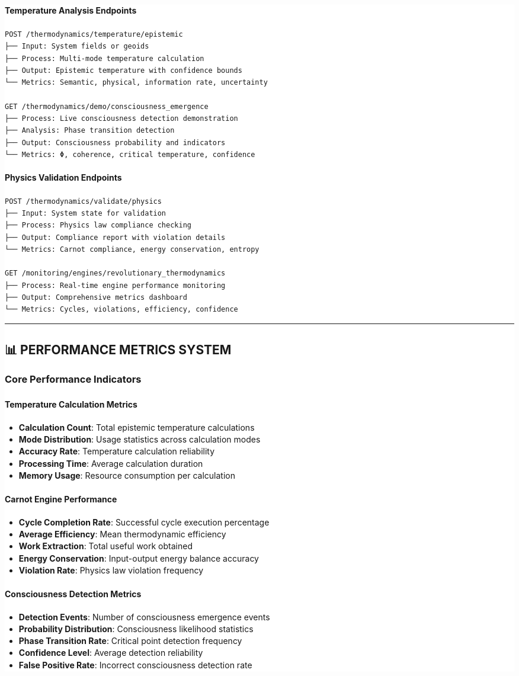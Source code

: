 #### **Temperature Analysis Endpoints**
```
POST /thermodynamics/temperature/epistemic
├── Input: System fields or geoids
├── Process: Multi-mode temperature calculation
├── Output: Epistemic temperature with confidence bounds
└── Metrics: Semantic, physical, information rate, uncertainty

GET /thermodynamics/demo/consciousness_emergence
├── Process: Live consciousness detection demonstration
├── Analysis: Phase transition detection
├── Output: Consciousness probability and indicators
└── Metrics: Φ, coherence, critical temperature, confidence
```

#### **Physics Validation Endpoints**
```
POST /thermodynamics/validate/physics
├── Input: System state for validation
├── Process: Physics law compliance checking
├── Output: Compliance report with violation details
└── Metrics: Carnot compliance, energy conservation, entropy

GET /monitoring/engines/revolutionary_thermodynamics
├── Process: Real-time engine performance monitoring
├── Output: Comprehensive metrics dashboard
└── Metrics: Cycles, violations, efficiency, confidence
```

---

## 📊 PERFORMANCE METRICS SYSTEM

### **Core Performance Indicators**

#### **Temperature Calculation Metrics**
- **Calculation Count**: Total epistemic temperature calculations
- **Mode Distribution**: Usage statistics across calculation modes
- **Accuracy Rate**: Temperature calculation reliability
- **Processing Time**: Average calculation duration
- **Memory Usage**: Resource consumption per calculation

#### **Carnot Engine Performance**
- **Cycle Completion Rate**: Successful cycle execution percentage
- **Average Efficiency**: Mean thermodynamic efficiency
- **Work Extraction**: Total useful work obtained
- **Energy Conservation**: Input-output energy balance accuracy
- **Violation Rate**: Physics law violation frequency

#### **Consciousness Detection Metrics**
- **Detection Events**: Number of consciousness emergence events
- **Probability Distribution**: Consciousness likelihood statistics
- **Phase Transition Rate**: Critical point detection frequency
- **Confidence Level**: Average detection reliability
- **False Positive Rate**: Incorrect consciousness detection rate
